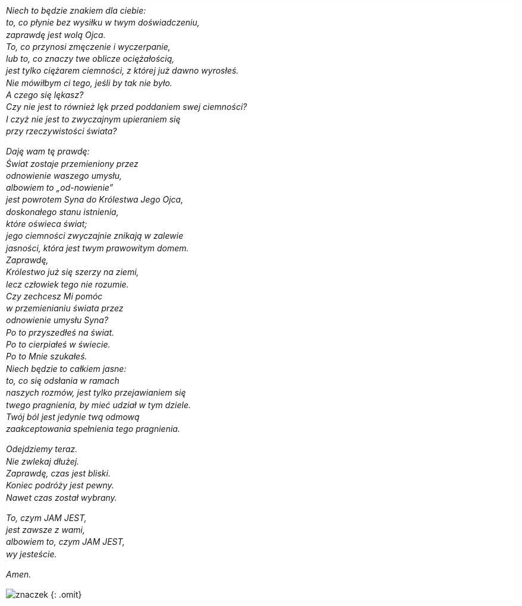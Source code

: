 *Niech to  będzie znakiem dla ciebie:*<br>
*to, co  płynie bez wysiłku w  twym doświadczeniu,*<br>
*zaprawdę jest wolą Ojca.*<br>
*To, co  przynosi zmęczenie i  wyczerpanie,*<br>
*lub to, co  znaczy twe oblicze ociężałością,*<br>
*jest tylko ciężarem ciemności, z  której już dawno wyrosłeś.*<br>
*Nie mówiłbym ci tego, jeśli by  tak nie było.*<br>
*A  czego się lękasz?*<br>
*Czy nie jest to  również lęk przed poddaniem swej ciemności?*<br>
*I  czyż nie jest to  zwyczajnym upieraniem się*<br>
*przy rzeczywistości świata?*<br>

*Daję wam tę prawdę:*<br>
*Świat zostaje przemieniony przez*<br>
*odnowienie waszego umysłu,*<br>
*albowiem to  „od-nowienie”*<br>
*jest powrotem Syna do  Królestwa Jego Ojca,*<br>
*doskonałego stanu istnienia,*<br>
*które oświeca świat;*<br>
*jego ciemności zwyczajnie znikają w  zalewie*<br>
*jasności, która jest twym prawowitym domem.*<br>
*Zaprawdę,*<br>
*Królestwo już się szerzy na  ziemi,*<br>
*lecz człowiek tego nie rozumie.*<br>
*Czy zechcesz Mi  pomóc*<br>
*w  przemienianiu świata przez*<br>
*odnowienie umysłu Syna?*<br>
*Po  to  przyszedłeś na  świat.*<br>
*Po  to  cierpiałeś w  świecie.*<br>
*Po  to  Mnie szukałeś.*<br>
*Niech będzie to  całkiem jasne:*<br>
*to, co  się odsłania w  ramach*<br>
*naszych rozmów, jest tylko przejawianiem się*<br>
*twego pragnienia, by  mieć udział w  tym dziele.*<br>
*Twój ból jest jedynie twą odmową*<br>
*zaakceptowania spełnienia tego pragnienia.*<br>

*Odejdziemy teraz.<br>
Nie zwlekaj dłużej.<br>
Zaprawdę, czas jest bliski.<br>
Koniec podróży jest pewny.<br>
Nawet czas został wybrany.*

*To, czym JAM JEST,*<br>
*jest zawsze z  wami,*<br>
*albowiem to, czym JAM JEST,*<br>
*wy  jesteście.*<br>

*Amen.*
</div>

![znaczek]({{page.little-separator}})
{: .omit}
